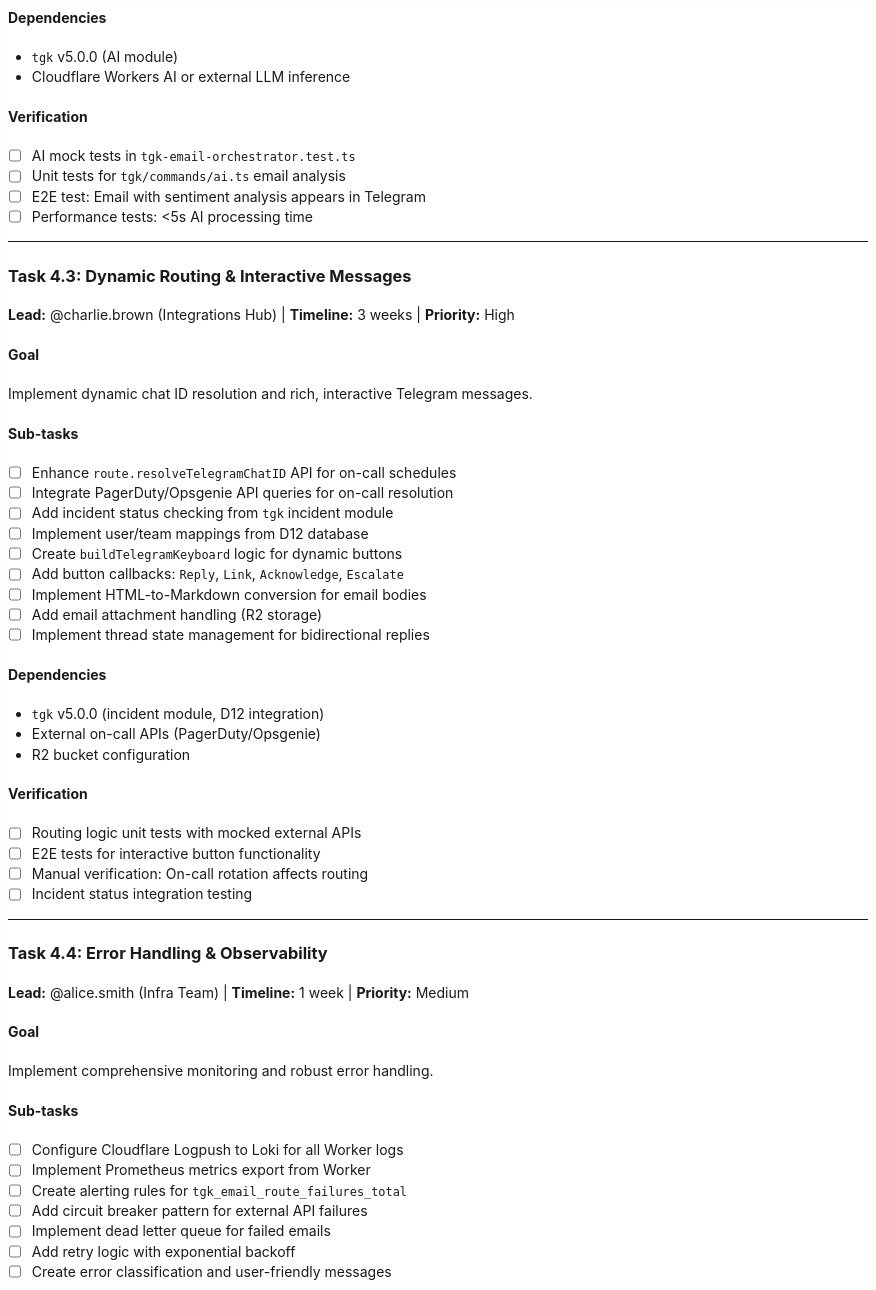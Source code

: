 #### **Dependencies**
- `tgk` v5.0.0 (AI module)
- Cloudflare Workers AI or external LLM inference

#### **Verification**
- [ ] AI mock tests in `tgk-email-orchestrator.test.ts`
- [ ] Unit tests for `tgk/commands/ai.ts` email analysis
- [ ] E2E test: Email with sentiment analysis appears in Telegram
- [ ] Performance tests: <5s AI processing time

---

### **Task 4.3: Dynamic Routing & Interactive Messages**
**Lead:** @charlie.brown (Integrations Hub) | **Timeline:** 3 weeks | **Priority:** High

#### **Goal**
Implement dynamic chat ID resolution and rich, interactive Telegram messages.

#### **Sub-tasks**
- [ ] Enhance `route.resolveTelegramChatID` API for on-call schedules
- [ ] Integrate PagerDuty/Opsgenie API queries for on-call resolution
- [ ] Add incident status checking from `tgk` incident module
- [ ] Implement user/team mappings from D12 database
- [ ] Create `buildTelegramKeyboard` logic for dynamic buttons
- [ ] Add button callbacks: `Reply`, `Link`, `Acknowledge`, `Escalate`
- [ ] Implement HTML-to-Markdown conversion for email bodies
- [ ] Add email attachment handling (R2 storage)
- [ ] Implement thread state management for bidirectional replies

#### **Dependencies**
- `tgk` v5.0.0 (incident module, D12 integration)
- External on-call APIs (PagerDuty/Opsgenie)
- R2 bucket configuration

#### **Verification**
- [ ] Routing logic unit tests with mocked external APIs
- [ ] E2E tests for interactive button functionality
- [ ] Manual verification: On-call rotation affects routing
- [ ] Incident status integration testing

---

### **Task 4.4: Error Handling & Observability**
**Lead:** @alice.smith (Infra Team) | **Timeline:** 1 week | **Priority:** Medium

#### **Goal**
Implement comprehensive monitoring and robust error handling.

#### **Sub-tasks**
- [ ] Configure Cloudflare Logpush to Loki for all Worker logs
- [ ] Implement Prometheus metrics export from Worker
- [ ] Create alerting rules for `tgk_email_route_failures_total`
- [ ] Add circuit breaker pattern for external API failures
- [ ] Implement dead letter queue for failed emails
- [ ] Add retry logic with exponential backoff
- [ ] Create error classification and user-friendly messages
